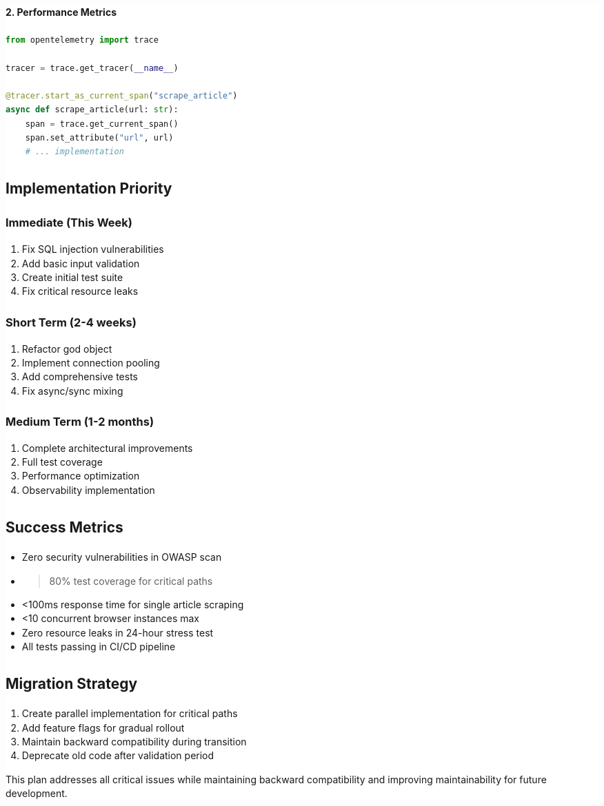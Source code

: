 #### 2. Performance Metrics
```python
from opentelemetry import trace

tracer = trace.get_tracer(__name__)

@tracer.start_as_current_span("scrape_article")
async def scrape_article(url: str):
    span = trace.get_current_span()
    span.set_attribute("url", url)
    # ... implementation
```

## Implementation Priority

### Immediate (This Week)
1. Fix SQL injection vulnerabilities
2. Add basic input validation
3. Create initial test suite
4. Fix critical resource leaks

### Short Term (2-4 weeks)
1. Refactor god object
2. Implement connection pooling
3. Add comprehensive tests
4. Fix async/sync mixing

### Medium Term (1-2 months)
1. Complete architectural improvements
2. Full test coverage
3. Performance optimization
4. Observability implementation

## Success Metrics
- Zero security vulnerabilities in OWASP scan
- >80% test coverage for critical paths
- <100ms response time for single article scraping
- <10 concurrent browser instances max
- Zero resource leaks in 24-hour stress test
- All tests passing in CI/CD pipeline

## Migration Strategy
1. Create parallel implementation for critical paths
2. Add feature flags for gradual rollout
3. Maintain backward compatibility during transition
4. Deprecate old code after validation period

This plan addresses all critical issues while maintaining backward compatibility and improving maintainability for future development.